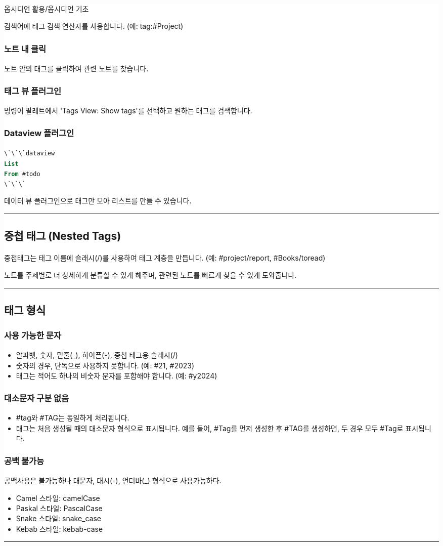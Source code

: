 옵시디언 활용/옵시디언 기초

검색어에 태그 검색 연산자를 사용합니다. (예: tag:#Project)

### 노트 내 클릭

노트 안의 태그를 클릭하여 관련 노트를 찾습니다.

### 태그 뷰 플러그인

명령어 팔레트에서 'Tags View: Show tags'를 선택하고 원하는 태그를 검색합니다.

### Dataview 플러그인

```sql
\`\`\`dataview
List 
From #todo
\`\`\`
```

데이터 뷰 플러그인으로 태그만 모아 리스트를 만들 수 있습니다.

---

## 중첩 태그 (Nested Tags)

중첩태그는 태그 이름에 슬래시(/)를 사용하여 태그 계층을 만듭니다. (예: #project/report, #Books/toread)

노트를 주제별로 더 상세하게 분류할 수 있게 해주며, 관련된 노트를 빠르게 찾을 수 있게 도와줍니다.

---

## 태그 형식

### 사용 가능한 문자

- 알파벳, 숫자, 밑줄(\_), 하이픈(-), 중첩 태그용 슬래시(/)
- 숫자의 경우, 단독으로 사용하지 못합니다. (예: #21, #2023)
- 태그는 적어도 하나의 비숫자 문자를 포함해야 합니다. (예: #y2024)

### 대소문자 구분 없음

- #tag와 #TAG는 동일하게 처리됩니다.
- 태그는 처음 생성될 때의 대소문자 형식으로 표시됩니다. 예를 들어, #Tag를 먼저 생성한 후 #TAG를 생성하면, 두 경우 모두 #Tag로 표시됩니다.

### 공백 불가능

공백사용은 불가능하나 대문자, 대시(-), 언더바(\_) 형식으로 사용가능하다.

- Camel 스타일: camelCase
- Paskal 스타일: PascalCase
- Snake 스타일: snake\_case
- Kebab 스타일: kebab-case

---